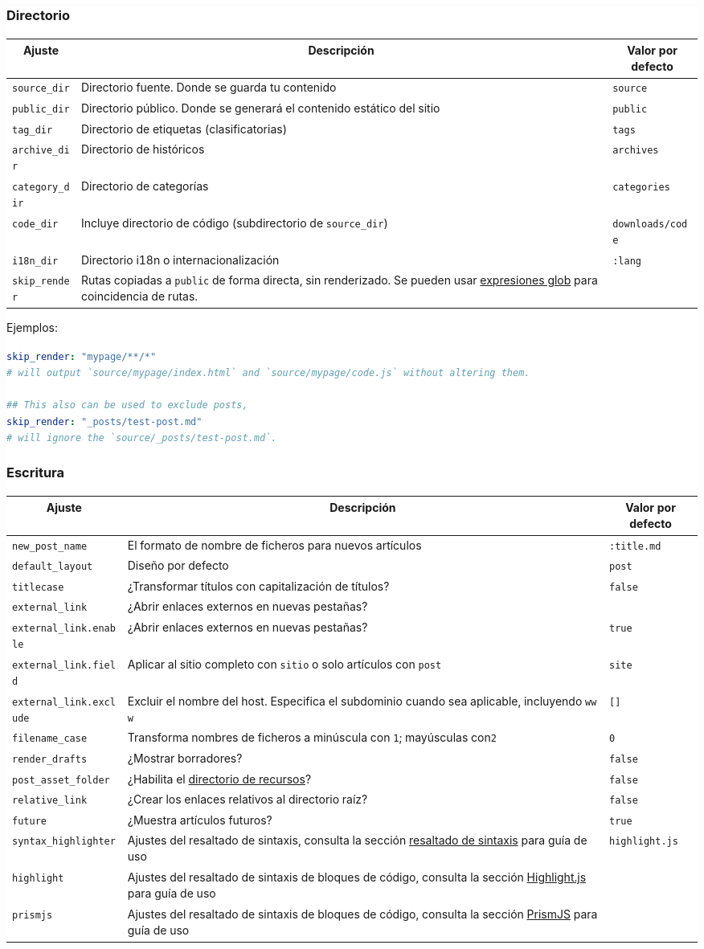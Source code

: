 ### Directorio

| Ajuste         | Descripción                                                                                                                                                                            | Valor por defecto |
| -------------- | -------------------------------------------------------------------------------------------------------------------------------------------------------------------------------------- | ----------------- |
| `source_dir`   | Directorio fuente. Donde se guarda tu contenido                                                                                                                                        | `source`          |
| `public_dir`   | Directorio público. Donde se generará el contenido estático del sitio                                                                                                                  | `public`          |
| `tag_dir`      | Directorio de etiquetas (clasificatorias)                                                                                                                                              | `tags`            |
| `archive_dir`  | Directorio de históricos                                                                                                                                                               | `archives`        |
| `category_dir` | Directorio de categorías                                                                                                                                                               | `categories`      |
| `code_dir`     | Incluye directorio de código (subdirectorio de `source_dir`)                                                                                                                           | `downloads/code`  |
| `i18n_dir`     | Directorio i18n o internacionalización                                                                                                                                                 | `:lang`           |
| `skip_render`  | Rutas copiadas a `public` de forma directa, sin renderizado. Se pueden usar [expresiones glob](https://github.com/micromatch/micromatch#extended-globbing) para coincidencia de rutas. |                   |

Ejemplos:

```yaml
skip_render: "mypage/**/*"
# will output `source/mypage/index.html` and `source/mypage/code.js` without altering them.

## This also can be used to exclude posts,
skip_render: "_posts/test-post.md"
# will ignore the `source/_posts/test-post.md`.
```

### Escritura

| Ajuste                  | Descripción                                                                                                                                      | Valor por defecto |
| ----------------------- | ------------------------------------------------------------------------------------------------------------------------------------------------ | ----------------- |
| `new_post_name`         | El formato de nombre de ficheros para nuevos artículos                                                                                           | `:title.md`       |
| `default_layout`        | Diseño por defecto                                                                                                                               | `post`            |
| `titlecase`             | ¿Transformar títulos con capitalización de títulos?                                                                                              | `false`           |
| `external_link`         | ¿Abrir enlaces externos en nuevas pestañas?                                                                                                      |                   |
| `external_link.enable`  | ¿Abrir enlaces externos en nuevas pestañas?                                                                                                      | `true`            |
| `external_link.field`   | Aplicar al sitio completo con `sitio` o solo artículos con `post`                                                                                | `site`            |
| `external_link.exclude` | Excluir el nombre del host. Especifica el subdominio cuando sea aplicable, incluyendo `www`                                                      | `[]`              |
| `filename_case`         | Transforma nombres de ficheros a minúscula con `1`; mayúsculas con`2`                                                                            | `0`               |
| `render_drafts`         | ¿Mostrar borradores?                                                                                                                             | `false`           |
| `post_asset_folder`     | ¿Habilita el [directorio de recursos](asset-folders.html)?                                                                                       | `false`           |
| `relative_link`         | ¿Crear los enlaces relativos al directorio raíz?                                                                                                 | `false`           |
| `future`                | ¿Muestra artículos futuros?                                                                                                                      | `true`            |
| `syntax_highlighter`    | Ajustes del resaltado de sintaxis, consulta la sección [resaltado de sintaxis](/docs/syntax-highlight) para guía de uso                          | `highlight.js`    |
| `highlight`             | Ajustes del resaltado de sintaxis de bloques de código, consulta la sección [Highlight.js](/docs/syntax-highlight#Highlight-js) para guía de uso |                   |
| `prismjs`               | Ajustes del resaltado de sintaxis de bloques de código, consulta la sección [PrismJS](/docs/syntax-highlight#PrismJS) para guía de uso           |                   |
